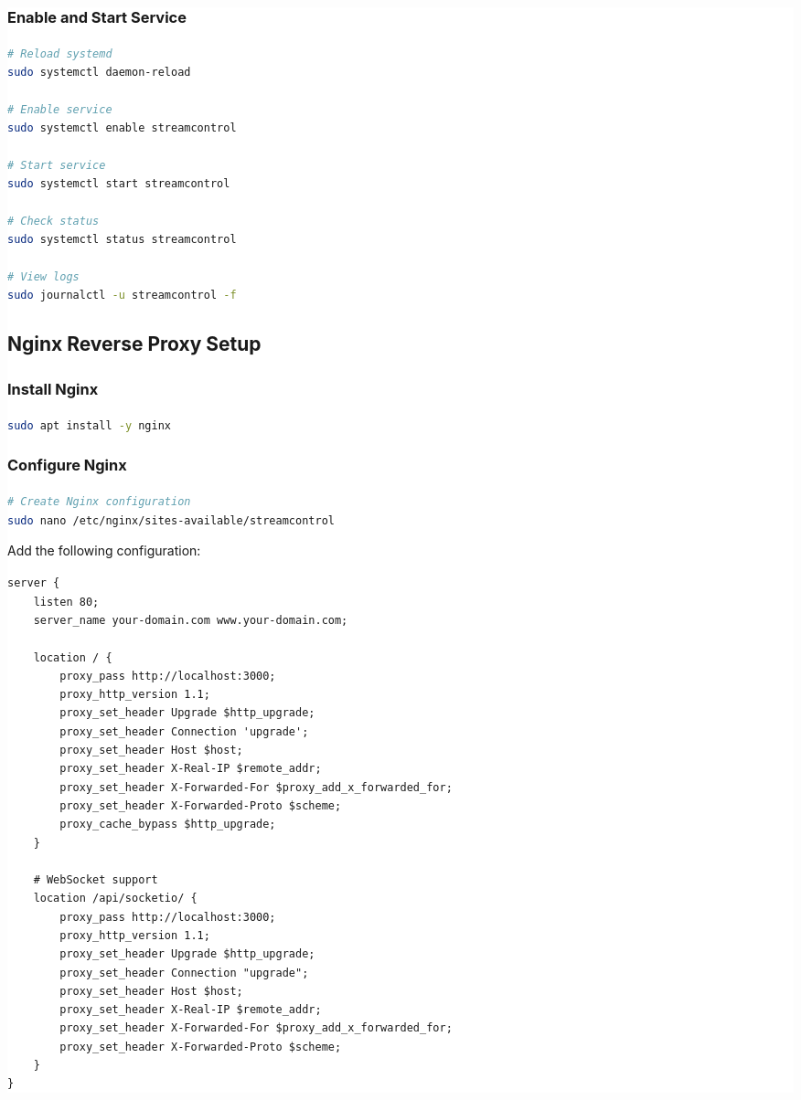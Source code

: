 ### Enable and Start Service

```bash
# Reload systemd
sudo systemctl daemon-reload

# Enable service
sudo systemctl enable streamcontrol

# Start service
sudo systemctl start streamcontrol

# Check status
sudo systemctl status streamcontrol

# View logs
sudo journalctl -u streamcontrol -f
```

## Nginx Reverse Proxy Setup

### Install Nginx

```bash
sudo apt install -y nginx
```

### Configure Nginx

```bash
# Create Nginx configuration
sudo nano /etc/nginx/sites-available/streamcontrol
```

Add the following configuration:

```nginx
server {
    listen 80;
    server_name your-domain.com www.your-domain.com;

    location / {
        proxy_pass http://localhost:3000;
        proxy_http_version 1.1;
        proxy_set_header Upgrade $http_upgrade;
        proxy_set_header Connection 'upgrade';
        proxy_set_header Host $host;
        proxy_set_header X-Real-IP $remote_addr;
        proxy_set_header X-Forwarded-For $proxy_add_x_forwarded_for;
        proxy_set_header X-Forwarded-Proto $scheme;
        proxy_cache_bypass $http_upgrade;
    }

    # WebSocket support
    location /api/socketio/ {
        proxy_pass http://localhost:3000;
        proxy_http_version 1.1;
        proxy_set_header Upgrade $http_upgrade;
        proxy_set_header Connection "upgrade";
        proxy_set_header Host $host;
        proxy_set_header X-Real-IP $remote_addr;
        proxy_set_header X-Forwarded-For $proxy_add_x_forwarded_for;
        proxy_set_header X-Forwarded-Proto $scheme;
    }
}
```